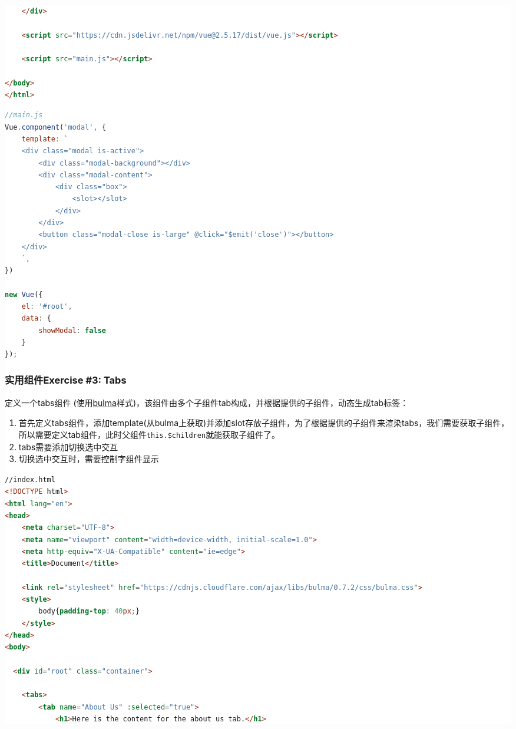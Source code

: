 ```html
    </div>

    <script src="https://cdn.jsdelivr.net/npm/vue@2.5.17/dist/vue.js"></script>

    <script src="main.js"></script>

</body>
</html>
```

```js
//main.js
Vue.component('modal', {
    template: `
    <div class="modal is-active">
        <div class="modal-background"></div>
        <div class="modal-content">
            <div class="box">
                <slot></slot>
            </div>
        </div>
        <button class="modal-close is-large" @click="$emit('close')"></button>
    </div>
    `,
})

new Vue({
    el: '#root',
    data: {
        showModal: false
    }
});
```

### 实用组件Exercise #3: Tabs

定义一个tabs组件 (使用[bulma](https://bulma.io/documentation/components/tabs/)样式)，该组件由多个子组件tab构成，并根据提供的子组件，动态生成tab标签：
1. 首先定义tabs组件，添加template(从bulma上获取)并添加slot存放子组件，为了根据提供的子组件来渲染tabs，我们需要获取子组件，所以需要定义tab组件，此时父组件`this.$children`就能获取子组件了。
2. tabs需要添加切换选中交互
3. 切换选中交互时，需要控制字组件显示

```html
//index.html
<!DOCTYPE html>
<html lang="en">
<head>
    <meta charset="UTF-8">
    <meta name="viewport" content="width=device-width, initial-scale=1.0">
    <meta http-equiv="X-UA-Compatible" content="ie=edge">
    <title>Document</title>

    <link rel="stylesheet" href="https://cdnjs.cloudflare.com/ajax/libs/bulma/0.7.2/css/bulma.css">
    <style>
        body{padding-top: 40px;}
    </style>
</head>
<body>

  <div id="root" class="container">

    <tabs>
        <tab name="About Us" :selected="true">
            <h1>Here is the content for the about us tab.</h1>
```